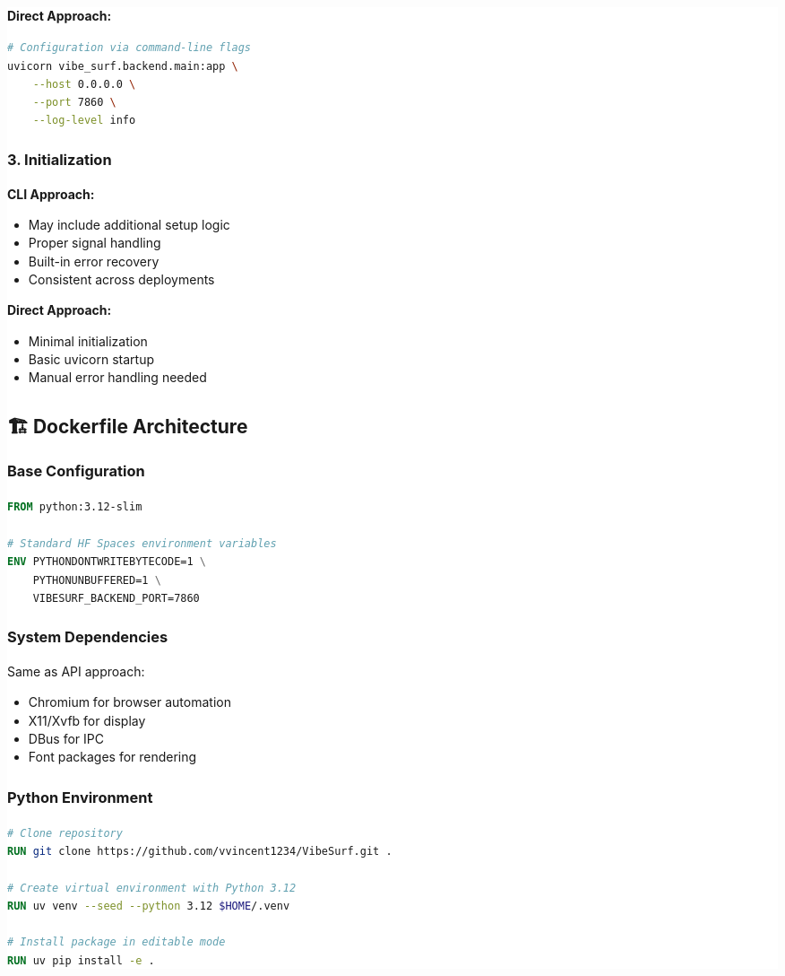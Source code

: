 **Direct Approach:**
```bash
# Configuration via command-line flags
uvicorn vibe_surf.backend.main:app \
    --host 0.0.0.0 \
    --port 7860 \
    --log-level info
```

### 3. Initialization

**CLI Approach:**
- May include additional setup logic
- Proper signal handling
- Built-in error recovery
- Consistent across deployments

**Direct Approach:**
- Minimal initialization
- Basic uvicorn startup
- Manual error handling needed

## 🏗️ Dockerfile Architecture

### Base Configuration

```dockerfile
FROM python:3.12-slim

# Standard HF Spaces environment variables
ENV PYTHONDONTWRITEBYTECODE=1 \
    PYTHONUNBUFFERED=1 \
    VIBESURF_BACKEND_PORT=7860
```

### System Dependencies

Same as API approach:
- Chromium for browser automation
- X11/Xvfb for display
- DBus for IPC
- Font packages for rendering

### Python Environment

```dockerfile
# Clone repository
RUN git clone https://github.com/vvincent1234/VibeSurf.git .

# Create virtual environment with Python 3.12
RUN uv venv --seed --python 3.12 $HOME/.venv

# Install package in editable mode
RUN uv pip install -e .
```
